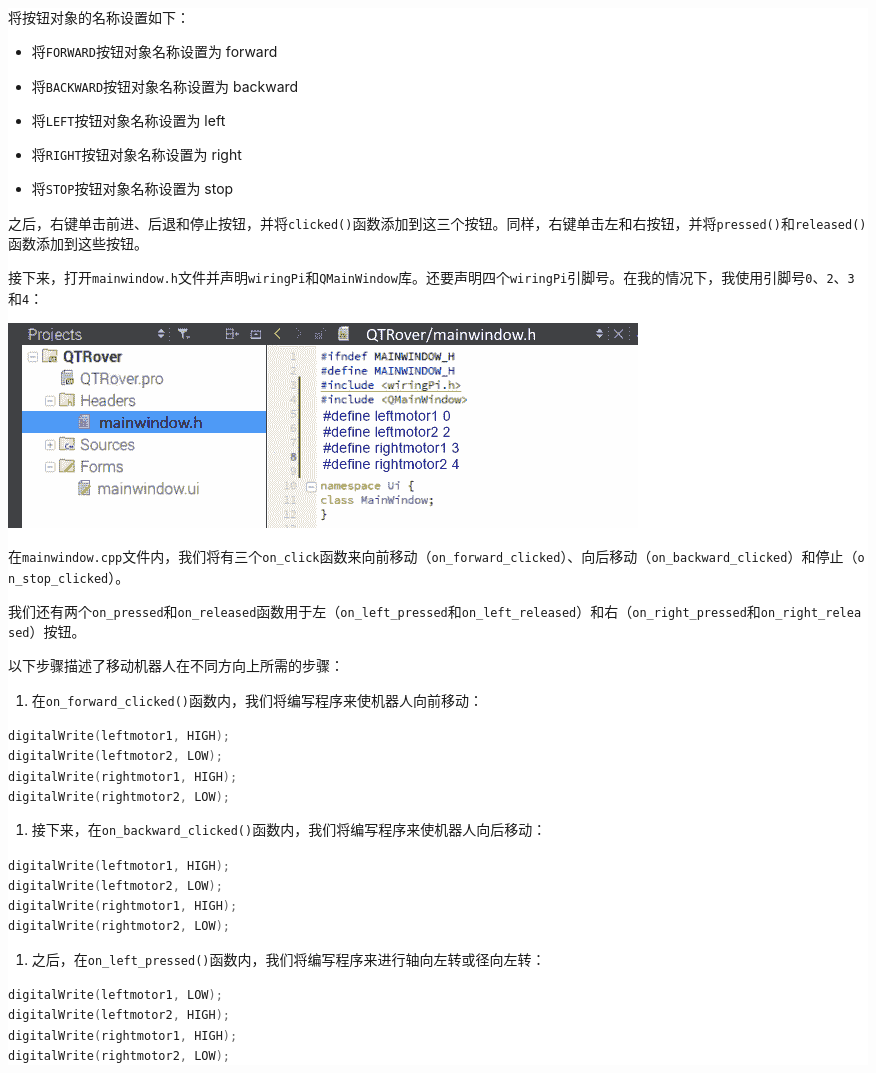 将按钮对象的名称设置如下：

+   将`FORWARD`按钮对象名称设置为 forward

+   将`BACKWARD`按钮对象名称设置为 backward

+   将`LEFT`按钮对象名称设置为 left

+   将`RIGHT`按钮对象名称设置为 right

+   将`STOP`按钮对象名称设置为 stop

之后，右键单击前进、后退和停止按钮，并将`clicked()`函数添加到这三个按钮。同样，右键单击左和右按钮，并将`pressed()`和`released()`函数添加到这些按钮。

接下来，打开`mainwindow.h`文件并声明`wiringPi`和`QMainWindow`库。还要声明四个`wiringPi`引脚号。在我的情况下，我使用引脚号`0`、`2`、`3`和`4`：

![](img/5d9b41e5-a899-4f20-8e6d-9fc90ed55599.png)

在`mainwindow.cpp`文件内，我们将有三个`on_click`函数来向前移动（`on_forward_clicked`）、向后移动（`on_backward_clicked`）和停止（`on_stop_clicked`）。

我们还有两个`on_pressed`和`on_released`函数用于左（`on_left_pressed`和`on_left_released`）和右（`on_right_pressed`和`on_right_released`）按钮。

以下步骤描述了移动机器人在不同方向上所需的步骤：

1.  在`on_forward_clicked()`函数内，我们将编写程序来使机器人向前移动：

```cpp
digitalWrite(leftmotor1, HIGH);
digitalWrite(leftmotor2, LOW);
digitalWrite(rightmotor1, HIGH);
digitalWrite(rightmotor2, LOW);
```

1.  接下来，在`on_backward_clicked()`函数内，我们将编写程序来使机器人向后移动：

```cpp
digitalWrite(leftmotor1, HIGH);
digitalWrite(leftmotor2, LOW);
digitalWrite(rightmotor1, HIGH);
digitalWrite(rightmotor2, LOW);
```

1.  之后，在`on_left_pressed()`函数内，我们将编写程序来进行轴向左转或径向左转：

```cpp
digitalWrite(leftmotor1, LOW);
digitalWrite(leftmotor2, HIGH);
digitalWrite(rightmotor1, HIGH);
digitalWrite(rightmotor2, LOW);
```
